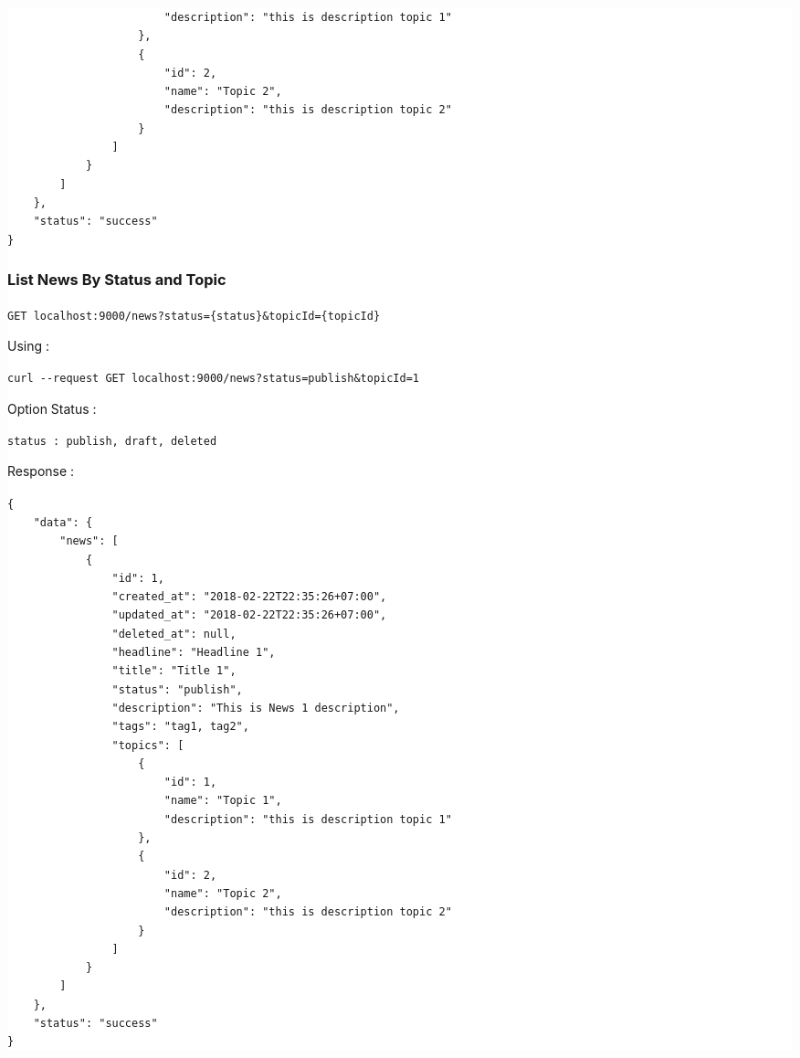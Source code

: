                             "description": "this is description topic 1"
                        },
                        {
                            "id": 2,
                            "name": "Topic 2",
                            "description": "this is description topic 2"
                        }
                    ]
                }
            ]
        },
        "status": "success"
    }

    
### List News By Status and Topic

    GET localhost:9000/news?status={status}&topicId={topicId}

Using :

    curl --request GET localhost:9000/news?status=publish&topicId=1

Option Status :

    status : publish, draft, deleted
    
Response :

    {
        "data": {
            "news": [
                {
                    "id": 1,
                    "created_at": "2018-02-22T22:35:26+07:00",
                    "updated_at": "2018-02-22T22:35:26+07:00",
                    "deleted_at": null,
                    "headline": "Headline 1",
                    "title": "Title 1",
                    "status": "publish",
                    "description": "This is News 1 description",
                    "tags": "tag1, tag2",
                    "topics": [
                        {
                            "id": 1,
                            "name": "Topic 1",
                            "description": "this is description topic 1"
                        },
                        {
                            "id": 2,
                            "name": "Topic 2",
                            "description": "this is description topic 2"
                        }
                    ]
                }
            ]
        },
        "status": "success"
    }
